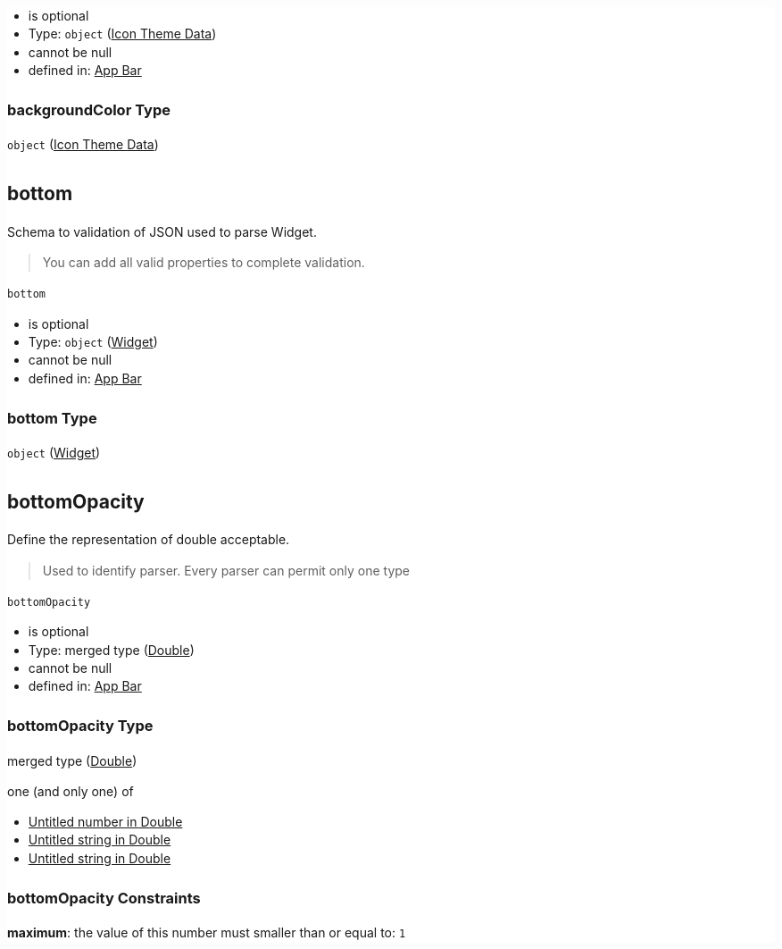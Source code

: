 -   is optional
-   Type: `object` ([Icon Theme Data](app_bar_theme-properties-icon-theme-data.md))
-   cannot be null
-   defined in: [App Bar](app_bar_theme-properties-icon-theme-data.md)

### backgroundColor Type

`object` ([Icon Theme Data](app_bar_theme-properties-icon-theme-data.md))

## bottom

Schema to validation of JSON used to parse Widget.


> You can add all valid properties to complete validation.
>

`bottom`

-   is optional
-   Type: `object` ([Widget](input_decoration-properties-widget-5.md))
-   cannot be null
-   defined in: [App Bar](input_decoration-properties-widget-5.md)

### bottom Type

`object` ([Widget](input_decoration-properties-widget-5.md))

## bottomOpacity

Define the representation of double acceptable.


> Used to identify parser. Every parser can permit only one type
>

`bottomOpacity`

-   is optional
-   Type: merged type ([Double](app_bar_theme-properties-double.md))
-   cannot be null
-   defined in: [App Bar](app_bar_theme-properties-double.md)

### bottomOpacity Type

merged type ([Double](app_bar_theme-properties-double.md))

one (and only one) of

-   [Untitled number in Double](double-definitions-doublenumber.md)
-   [Untitled string in Double](double-definitions-doublestring.md)
-   [Untitled string in Double](double-definitions-doubleenum.md)

### bottomOpacity Constraints

**maximum**: the value of this number must smaller than or equal to: `1`
